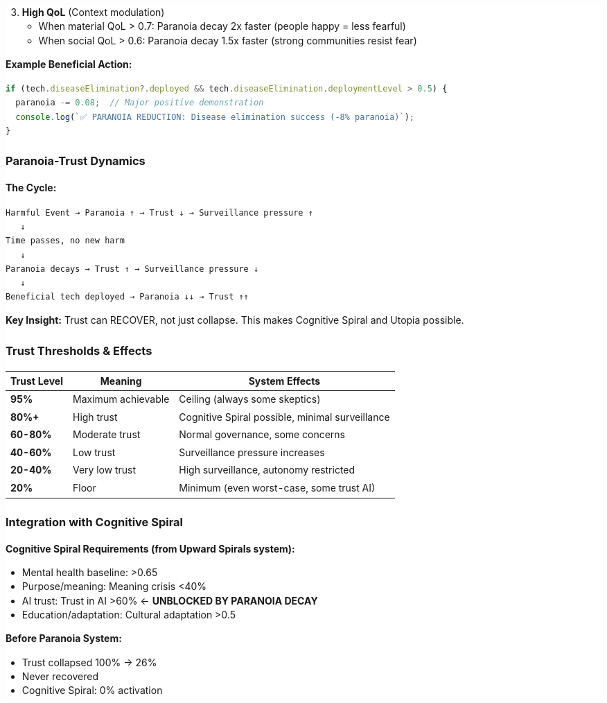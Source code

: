 3. **High QoL** (Context modulation)
   - When material QoL > 0.7: Paranoia decay 2x faster (people happy = less fearful)
   - When social QoL > 0.6: Paranoia decay 1.5x faster (strong communities resist fear)

**Example Beneficial Action:**
```typescript
if (tech.diseaseElimination?.deployed && tech.diseaseElimination.deploymentLevel > 0.5) {
  paranoia -= 0.08;  // Major positive demonstration
  console.log(`✅ PARANOIA REDUCTION: Disease elimination success (-8% paranoia)`);
}
```

### Paranoia-Trust Dynamics

**The Cycle:**
```
Harmful Event → Paranoia ↑ → Trust ↓ → Surveillance pressure ↑
   ↓
Time passes, no new harm
   ↓
Paranoia decays → Trust ↑ → Surveillance pressure ↓
   ↓
Beneficial tech deployed → Paranoia ↓↓ → Trust ↑↑
```

**Key Insight:** Trust can RECOVER, not just collapse. This makes Cognitive Spiral and Utopia possible.

### Trust Thresholds & Effects

| Trust Level | Meaning | System Effects |
|-------------|---------|----------------|
| **95%** | Maximum achievable | Ceiling (always some skeptics) |
| **80%+** | High trust | Cognitive Spiral possible, minimal surveillance |
| **60-80%** | Moderate trust | Normal governance, some concerns |
| **40-60%** | Low trust | Surveillance pressure increases |
| **20-40%** | Very low trust | High surveillance, autonomy restricted |
| **20%** | Floor | Minimum (even worst-case, some trust AI) |

### Integration with Cognitive Spiral

**Cognitive Spiral Requirements (from Upward Spirals system):**
- Mental health baseline: >0.65
- Purpose/meaning: Meaning crisis <40%
- AI trust: Trust in AI >60%  ← **UNBLOCKED BY PARANOIA DECAY**
- Education/adaptation: Cultural adaptation >0.5

**Before Paranoia System:**
- Trust collapsed 100% → 26%
- Never recovered
- Cognitive Spiral: 0% activation

